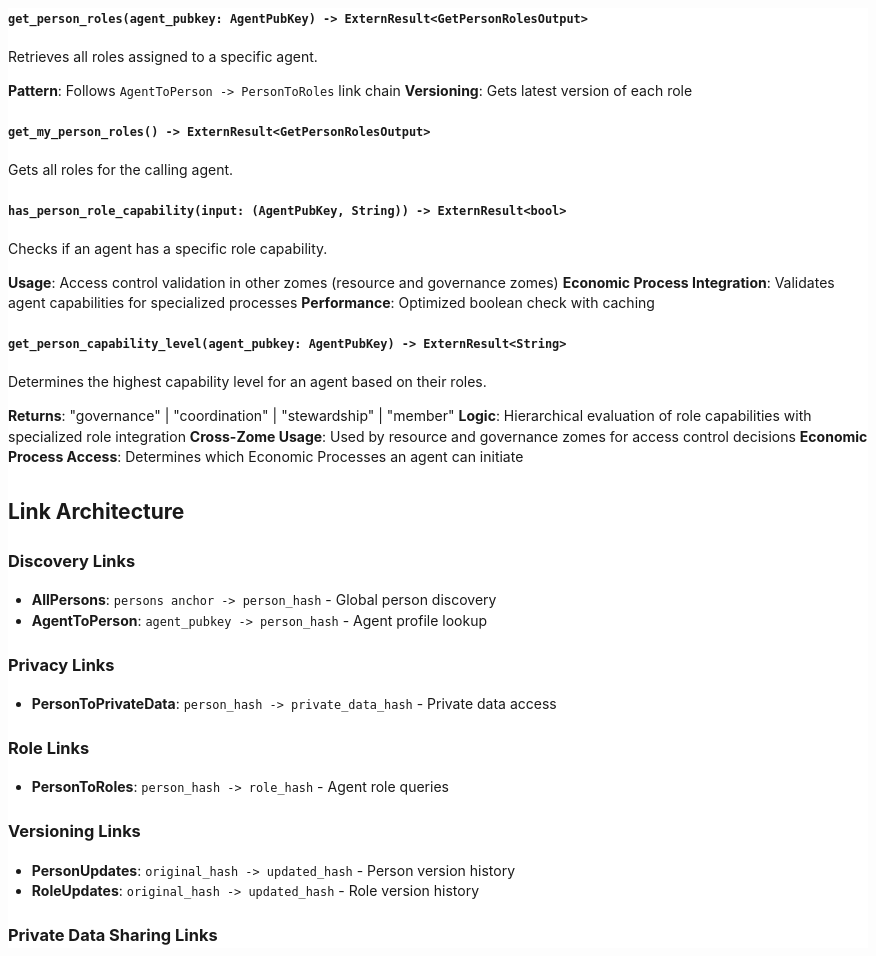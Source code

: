 
#### `get_person_roles(agent_pubkey: AgentPubKey) -> ExternResult<GetPersonRolesOutput>`

Retrieves all roles assigned to a specific agent.

**Pattern**: Follows `AgentToPerson -> PersonToRoles` link chain
**Versioning**: Gets latest version of each role

#### `get_my_person_roles() -> ExternResult<GetPersonRolesOutput>`

Gets all roles for the calling agent.

#### `has_person_role_capability(input: (AgentPubKey, String)) -> ExternResult<bool>`

Checks if an agent has a specific role capability.

**Usage**: Access control validation in other zomes (resource and governance zomes)
**Economic Process Integration**: Validates agent capabilities for specialized processes
**Performance**: Optimized boolean check with caching

#### `get_person_capability_level(agent_pubkey: AgentPubKey) -> ExternResult<String>`

Determines the highest capability level for an agent based on their roles.

**Returns**: "governance" | "coordination" | "stewardship" | "member"
**Logic**: Hierarchical evaluation of role capabilities with specialized role integration
**Cross-Zome Usage**: Used by resource and governance zomes for access control decisions
**Economic Process Access**: Determines which Economic Processes an agent can initiate

## Link Architecture

### Discovery Links

- **AllPersons**: `persons anchor -> person_hash` - Global person discovery
- **AgentToPerson**: `agent_pubkey -> person_hash` - Agent profile lookup

### Privacy Links

- **PersonToPrivateData**: `person_hash -> private_data_hash` - Private data access

### Role Links

- **PersonToRoles**: `person_hash -> role_hash` - Agent role queries

### Versioning Links

- **PersonUpdates**: `original_hash -> updated_hash` - Person version history
- **RoleUpdates**: `original_hash -> updated_hash` - Role version history

### Private Data Sharing Links
